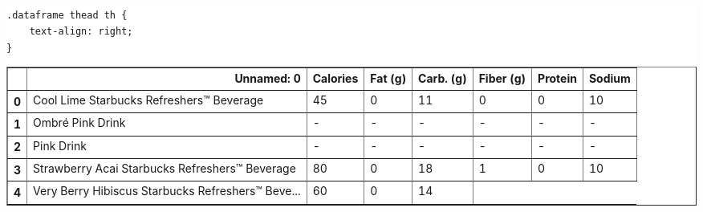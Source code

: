     .dataframe thead th {
        text-align: right;
    }
</style>
<table border="1" class="dataframe">
  <thead>
    <tr style="text-align: right;">
      <th></th>
      <th>Unnamed: 0</th>
      <th>Calories</th>
      <th>Fat (g)</th>
      <th>Carb. (g)</th>
      <th>Fiber (g)</th>
      <th>Protein</th>
      <th>Sodium</th>
    </tr>
  </thead>
  <tbody>
    <tr>
      <th>0</th>
      <td>Cool Lime Starbucks Refreshers™ Beverage</td>
      <td>45</td>
      <td>0</td>
      <td>11</td>
      <td>0</td>
      <td>0</td>
      <td>10</td>
    </tr>
    <tr>
      <th>1</th>
      <td>Ombré Pink Drink</td>
      <td>-</td>
      <td>-</td>
      <td>-</td>
      <td>-</td>
      <td>-</td>
      <td>-</td>
    </tr>
    <tr>
      <th>2</th>
      <td>Pink Drink</td>
      <td>-</td>
      <td>-</td>
      <td>-</td>
      <td>-</td>
      <td>-</td>
      <td>-</td>
    </tr>
    <tr>
      <th>3</th>
      <td>Strawberry Acai Starbucks Refreshers™ Beverage</td>
      <td>80</td>
      <td>0</td>
      <td>18</td>
      <td>1</td>
      <td>0</td>
      <td>10</td>
    </tr>
    <tr>
      <th>4</th>
      <td>Very Berry Hibiscus Starbucks Refreshers™ Beve...</td>
      <td>60</td>
      <td>0</td>
      <td>14</td>